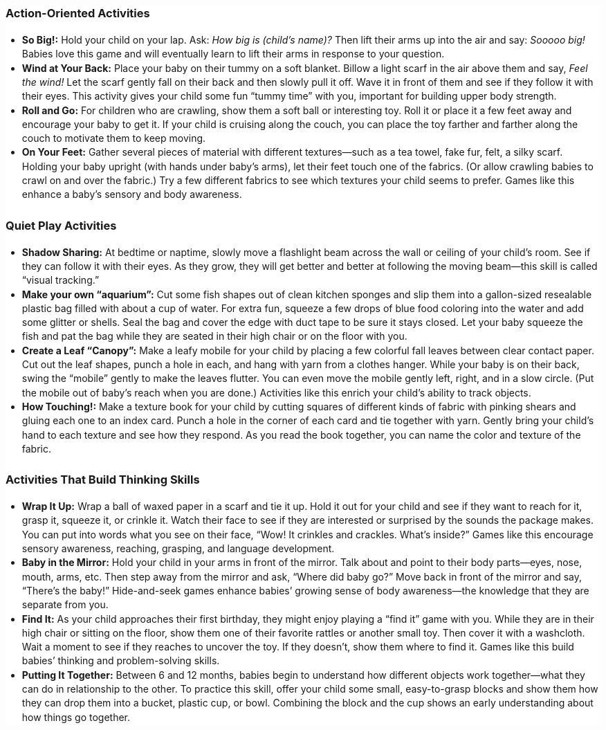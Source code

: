 ### Action-Oriented Activities

*   **So Big!:** Hold your child on your lap. Ask: _How big is (child’s name)?_ Then lift their arms up into the air and say: _Sooooo big!_ Babies love this game and will eventually learn to lift their arms in response to your question.
*   **Wind at Your Back:** Place your baby on their tummy on a soft blanket. Billow a light scarf in the air above them and say, _Feel the wind!_ Let the scarf gently fall on their back and then slowly pull it off. Wave it in front of them and see if they follow it with their eyes. This activity gives your child some fun “tummy time” with you, important for building upper body strength.
*   **Roll and Go:** For children who are crawling, show them a soft ball or interesting toy. Roll it or place it a few feet away and encourage your baby to get it. If your child is cruising along the couch, you can place the toy farther and farther along the couch to motivate them to keep moving.
*   **On Your Feet:** Gather several pieces of material with different textures—such as a tea towel, fake fur, felt, a silky scarf. Holding your baby upright (with hands under baby’s arms), let their feet touch one of the fabrics. (Or allow crawling babies to crawl on and over the fabric.) Try a few different fabrics to see which textures your child seems to prefer. Games like this enhance a baby’s sensory and body awareness.

### Quiet Play Activities

*   **Shadow Sharing:** At bedtime or naptime, slowly move a flashlight beam across the wall or ceiling of your child’s room. See if they can follow it with their eyes. As they grow, they will get better and better at following the moving beam—this skill is called “visual tracking.”
*   **Make your own “aquarium”:** Cut some fish shapes out of clean kitchen sponges and slip them into a gallon-sized resealable plastic bag filled with about a cup of water. For extra fun, squeeze a few drops of blue food coloring into the water and add some glitter or shells. Seal the bag and cover the edge with duct tape to be sure it stays closed. Let your baby squeeze the fish and pat the bag while they are seated in their high chair or on the floor with you.
*   **Create a Leaf “Canopy”:** Make a leafy mobile for your child by placing a few colorful fall leaves between clear contact paper. Cut out the leaf shapes, punch a hole in each, and hang with yarn from a clothes hanger. While your baby is on their back, swing the “mobile” gently to make the leaves flutter. You can even move the mobile gently left, right, and in a slow circle. (Put the mobile out of baby’s reach when you are done.) Activities like this enrich your child’s ability to track objects.
*   **How Touching!:** Make a texture book for your child by cutting squares of different kinds of fabric with pinking shears and gluing each one to an index card. Punch a hole in the corner of each card and tie together with yarn. Gently bring your child’s hand to each texture and see how they respond. As you read the book together, you can name the color and texture of the fabric.

### Activities That Build Thinking Skills

*   **Wrap It Up:** Wrap a ball of waxed paper in a scarf and tie it up. Hold it out for your child and see if they want to reach for it, grasp it, squeeze it, or crinkle it. Watch their face to see if they are interested or surprised by the sounds the package makes. You can put into words what you see on their face, “Wow! It crinkles and crackles. What’s inside?” Games like this encourage sensory awareness, reaching, grasping, and language development.
*   **Baby in the Mirror:** Hold your child in your arms in front of the mirror. Talk about and point to their body parts—eyes, nose, mouth, arms, etc. Then step away from the mirror and ask, “Where did baby go?” Move back in front of the mirror and say, “There’s the baby!” Hide-and-seek games enhance babies’ growing sense of body awareness—the knowledge that they are separate from you.
*   **Find It:** As your child approaches their first birthday, they might enjoy playing a “find it” game with you. While they are in their high chair or sitting on the floor, show them one of their favorite rattles or another small toy. Then cover it with a washcloth. Wait a moment to see if they reaches to uncover the toy. If they doesn’t, show them where to find it. Games like this build babies’ thinking and problem-solving skills.
*   **Putting It Together:** Between 6 and 12 months, babies begin to understand how different objects work together—what they can do in relationship to the other. To practice this skill, offer your child some small, easy-to-grasp blocks and show them how they can drop them into a bucket, plastic cup, or bowl. Combining the block and the cup shows an early understanding about how things go together.
